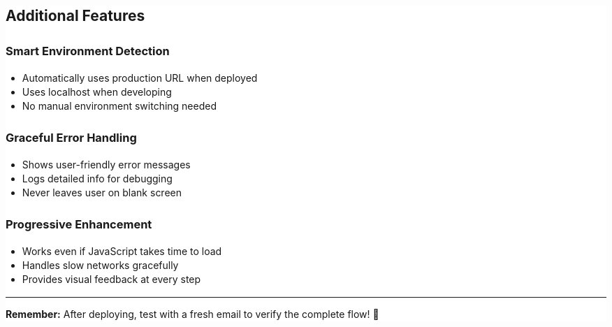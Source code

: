 ## Additional Features

### Smart Environment Detection
- Automatically uses production URL when deployed
- Uses localhost when developing
- No manual environment switching needed

### Graceful Error Handling
- Shows user-friendly error messages
- Logs detailed info for debugging
- Never leaves user on blank screen

### Progressive Enhancement
- Works even if JavaScript takes time to load
- Handles slow networks gracefully
- Provides visual feedback at every step

---

**Remember:** After deploying, test with a fresh email to verify the complete flow! 🚀
